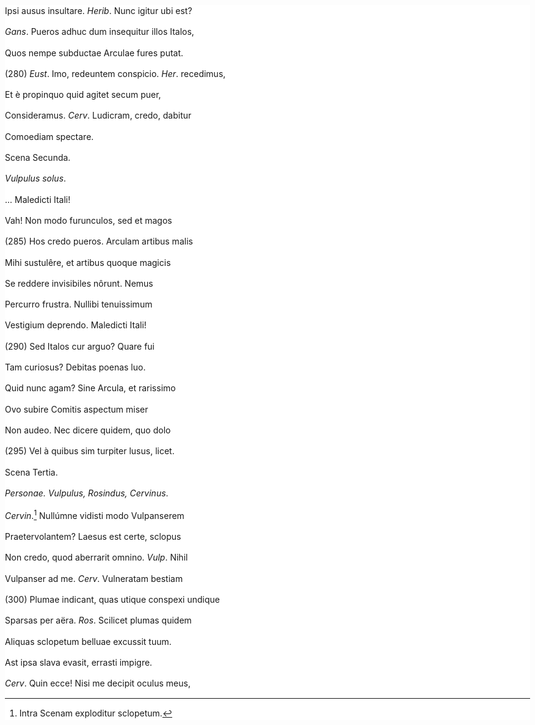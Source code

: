 Ipsi ausus insultare. *Herib*. Nunc igitur ubi est?

*Gans*. Pueros adhuc dum insequitur illos Italos,

Quos nempe subductae Arculae fures putat.

\(280\) *Eust*. Imo, redeuntem conspicio. *Her*. recedimus,

Et è propinquo quid agitet secum puer,

Consideramus. *Cerv*. Ludicram, credo, dabitur

Comoediam spectare.

Scena Secunda.

*Vulpulus solus*.

\... Maledicti Itali!

Vah! Non modo furunculos, sed et magos

\(285\) Hos credo pueros. Arculam artibus malis

Mihi sustulêre, et artibus quoque magicis

Se reddere invisibiles nôrunt. Nemus

Percurro frustra. Nullibi tenuissimum

Vestigium deprendo. Maledicti Itali!

\(290\) Sed Italos cur arguo? Quare fui

Tam curiosus? Debitas poenas luo.

Quid nunc agam? Sine Arcula, et rarissimo

Ovo subire Comitis aspectum miser

Non audeo. Nec dicere quidem, quo dolo

\(295\) Vel à quibus sim turpiter lusus, licet.

Scena Tertia.

*Personae. Vulpulus, Rosindus, Cervinus*.

*Cervin*.[^9] Nullúmne vidisti modo Vulpanserem

Praetervolantem? Laesus est certe, sclopus

Non credo, quod aberrarit omnino. *Vulp*. Nihil

Vulpanser ad me. *Cerv*. Vulneratam bestiam

\(300\) Plumae indicant, quas utique conspexi undique

Sparsas per aëra. *Ros*. Scilicet plumas quidem

Aliquas sclopetum belluae excussit tuum.

Ast ipsa slava evasit, errasti impigre.

*Cerv*. Quin ecce! Nisi me decipit oculus meus,


[^1]: Portans retia volucrum.
[^2]: Prope scenam.
[^3]: Ad Heribertum.
[^4]: Ad Eustachium.
[^5]: Abeundo tacite.
[^6]: Pueri Itali pronuntiant omnia accentu italico.
[^7]: Interim cistulam in cespite sepositam adrepenti Ganserellot radit, qui illico cum illa auffugit.
[^8]: Vulpulus quaerens cistulam circumspicit.
[^9]: Intra Scenam exploditur sclopetum.
[^10]: Abit.
[^11]: Aperit cistulam, inde evolat avicula.
[^12]: Simulat se clavem invenire non posse.
[^13]: Cervinus ereptum invito Vulpulo cistam aperit.